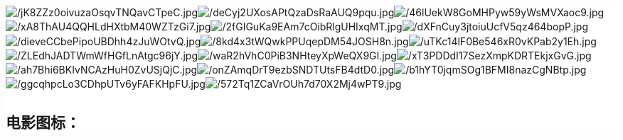 <img src="https://image.tmdb.org/t/p/original/jK8ZZz0oivuzaOsqvTNQavCTpeC.jpg" alt="/jK8ZZz0oivuzaOsqvTNQavCTpeC.jpg" title="/jK8ZZz0oivuzaOsqvTNQavCTpeC.jpg"><img src="https://image.tmdb.org/t/p/original/deCyj2UXosAPtQzaDsRaAUQ9pqu.jpg" alt="/deCyj2UXosAPtQzaDsRaAUQ9pqu.jpg" title="/deCyj2UXosAPtQzaDsRaAUQ9pqu.jpg"><img src="https://image.tmdb.org/t/p/original/46lUekW8GoMHPyw59yWsMVXaoc9.jpg" alt="/46lUekW8GoMHPyw59yWsMVXaoc9.jpg" title="/46lUekW8GoMHPyw59yWsMVXaoc9.jpg"><img src="https://image.tmdb.org/t/p/original/xA8ThAU4QQHLdHXtbM40WZTzGi7.jpg" alt="/xA8ThAU4QQHLdHXtbM40WZTzGi7.jpg" title="/xA8ThAU4QQHLdHXtbM40WZTzGi7.jpg"><img src="https://image.tmdb.org/t/p/original/2fGIGuKa9EAm7cOibRlgUHIxqMT.jpg" alt="/2fGIGuKa9EAm7cOibRlgUHIxqMT.jpg" title="/2fGIGuKa9EAm7cOibRlgUHIxqMT.jpg"><img src="https://image.tmdb.org/t/p/original/dXFnCuy3jtoiuUcfV5qz464bopP.jpg" alt="/dXFnCuy3jtoiuUcfV5qz464bopP.jpg" title="/dXFnCuy3jtoiuUcfV5qz464bopP.jpg"><img src="https://image.tmdb.org/t/p/original/dieveCCbePipoUBDhh4zJuWOtvQ.jpg" alt="/dieveCCbePipoUBDhh4zJuWOtvQ.jpg" title="/dieveCCbePipoUBDhh4zJuWOtvQ.jpg"><img src="https://image.tmdb.org/t/p/original/8kd4x3tWQwkPPUqepDM54JOSH8n.jpg" alt="/8kd4x3tWQwkPPUqepDM54JOSH8n.jpg" title="/8kd4x3tWQwkPPUqepDM54JOSH8n.jpg"><img src="https://image.tmdb.org/t/p/original/uTKc14lF0Be546xR0vKPab2y1Eh.jpg" alt="/uTKc14lF0Be546xR0vKPab2y1Eh.jpg" title="/uTKc14lF0Be546xR0vKPab2y1Eh.jpg"><img src="https://image.tmdb.org/t/p/original/ZLEdhJADTWmWfHGfLnAtgc96jY.jpg" alt="/ZLEdhJADTWmWfHGfLnAtgc96jY.jpg" title="/ZLEdhJADTWmWfHGfLnAtgc96jY.jpg"><img src="https://image.tmdb.org/t/p/original/waR2hVhC0PiB3NHteyXpWeQX9GI.jpg" alt="/waR2hVhC0PiB3NHteyXpWeQX9GI.jpg" title="/waR2hVhC0PiB3NHteyXpWeQX9GI.jpg"><img src="https://image.tmdb.org/t/p/original/xT3PDDdI17SezXmpKDRTEkjxGvG.jpg" alt="/xT3PDDdI17SezXmpKDRTEkjxGvG.jpg" title="/xT3PDDdI17SezXmpKDRTEkjxGvG.jpg"><img src="https://image.tmdb.org/t/p/original/ah7Bhi6BKIvNCAzHuH0ZvUSjQjC.jpg" alt="/ah7Bhi6BKIvNCAzHuH0ZvUSjQjC.jpg" title="/ah7Bhi6BKIvNCAzHuH0ZvUSjQjC.jpg"><img src="https://image.tmdb.org/t/p/original/onZAmqDrT9ezbSNDTUtsFB4dtD0.jpg" alt="/onZAmqDrT9ezbSNDTUtsFB4dtD0.jpg" title="/onZAmqDrT9ezbSNDTUtsFB4dtD0.jpg"><img src="https://image.tmdb.org/t/p/original/b1hYT0jqmSOg1BFMI8nazCgNBtp.jpg" alt="/b1hYT0jqmSOg1BFMI8nazCgNBtp.jpg" title="/b1hYT0jqmSOg1BFMI8nazCgNBtp.jpg"><img src="https://image.tmdb.org/t/p/original/ggcqhpcLo3CDhpUTv6yFAFKHpFU.jpg" alt="/ggcqhpcLo3CDhpUTv6yFAFKHpFU.jpg" title="/ggcqhpcLo3CDhpUTv6yFAFKHpFU.jpg"><img src="https://image.tmdb.org/t/p/original/572Tq1ZCaVrOUh7d70X2Mj4wPT9.jpg" alt="/572Tq1ZCaVrOUh7d70X2Mj4wPT9.jpg" title="/572Tq1ZCaVrOUh7d70X2Mj4wPT9.jpg">

## **电影图标**：